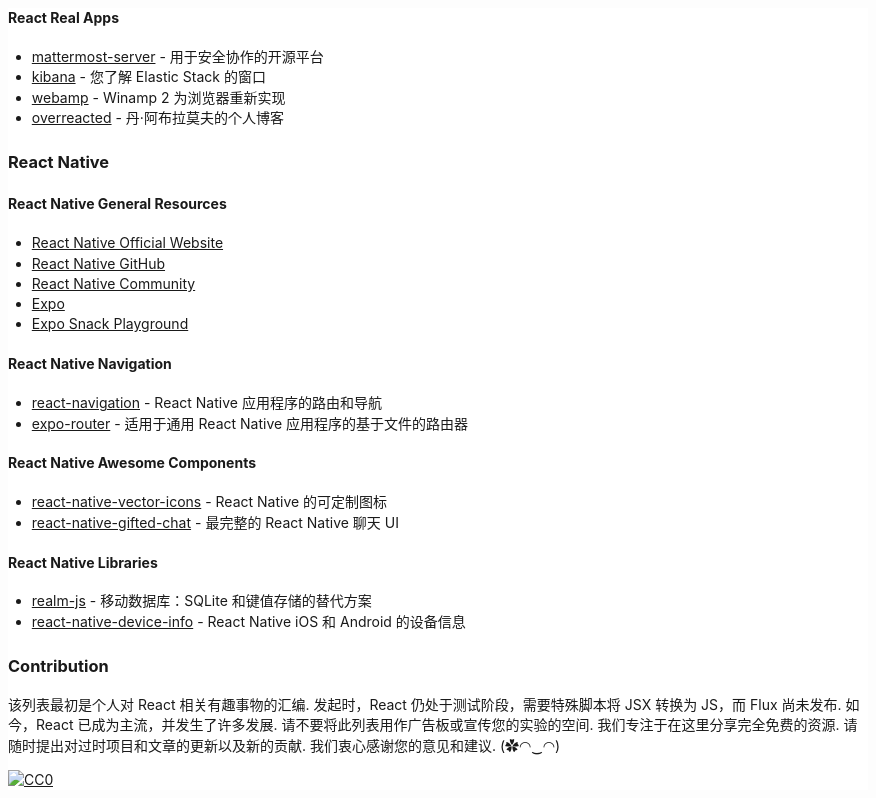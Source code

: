 #### React Real Apps

- [mattermost-server](https://github.com/mattermost/mattermost-server) - 用于安全协作的开源平台
- [kibana](https://github.com/elastic/kibana) - 您了解 Elastic Stack 的窗口
- [webamp](https://github.com/captbaritone/webamp) - Winamp 2 为浏览器重新实现
- [overreacted](https://github.com/gaearon/overreacted.io) - 丹·阿布拉莫夫的个人博客

### React Native

#### React Native General Resources

- [React Native Official Website](https://reactnative.dev/)
- [React Native GitHub](https://github.com/facebook/react-native)
- [React Native Community](https://reactnative.dev/community/overview)
- [Expo](https://expo.dev/)
- [Expo Snack Playground](https://snack.expo.dev/)

#### React Native Navigation

- [react-navigation](https://github.com/react-navigation/react-navigation) - React Native 应用程序的路由和导航
- [expo-router](https://github.com/expo/router) - 适用于通用 React Native 应用程序的基于文件的路由器

#### React Native Awesome Components

- [react-native-vector-icons](https://github.com/oblador/react-native-vector-icons) - React Native 的可定制图标
- [react-native-gifted-chat](https://github.com/FaridSafi/react-native-gifted-chat) - 最完整的 React Native 聊天 UI

#### React Native Libraries

- [realm-js](https://github.com/realm/realm-js) - 移动数据库：SQLite 和键值存储的替代方案
- [react-native-device-info](https://github.com/react-native-device-info/react-native-device-info) - React Native iOS 和 Android 的设备信息

### Contribution

该列表最初是个人对 React 相关有趣事物的汇编. 发起时，React 仍处于测试阶段，需要特殊脚本将 JSX 转换为 JS，而 Flux 尚未发布. 如今，React 已成为主流，并发生了许多发展. 请不要将此列表用作广告板或宣传您的实验的空间. 我们专注于在这里分享完全免费的资源. 请随时提出对过时项目和文章的更新以及新的贡献. 我们衷心感谢您的意见和建议.  (✿◠‿◠)

[![CC0](https://i.creativecommons.org/l/by/4.0/88x31.png)](http://creativecommons.org/licenses/by/4.0/)
